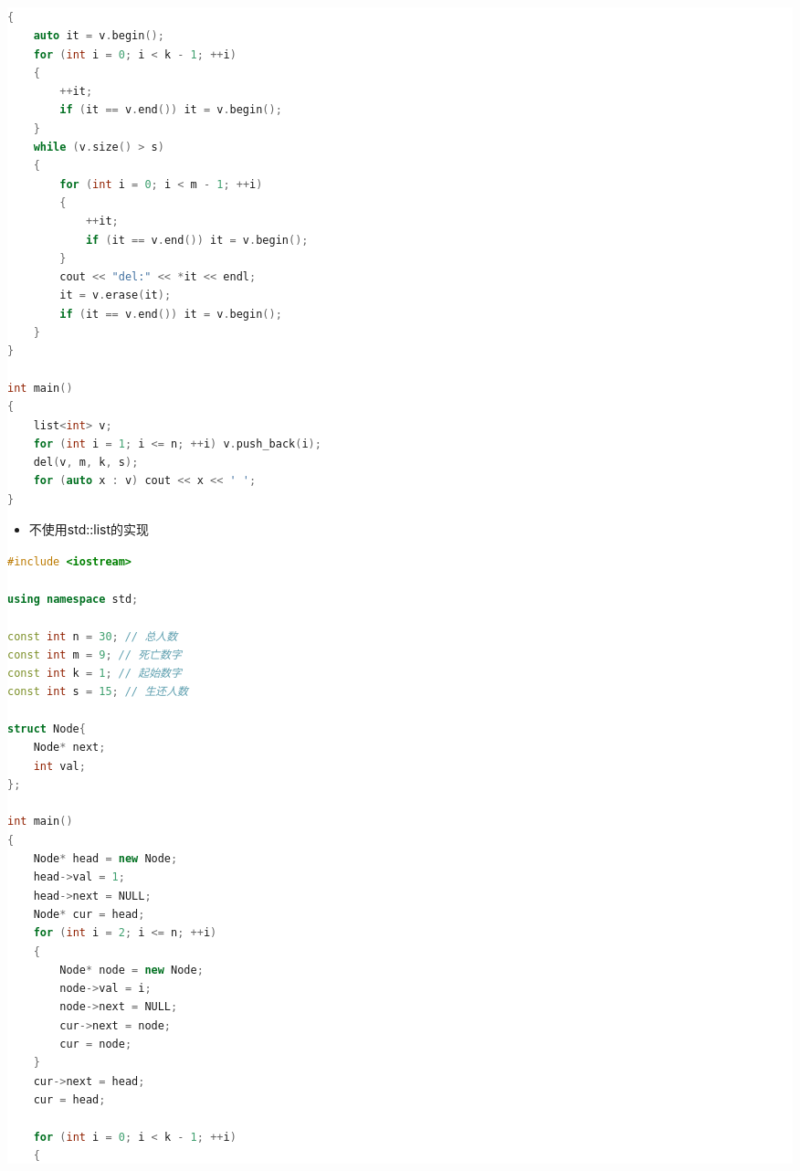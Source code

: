 ```cpp
{
    auto it = v.begin();
    for (int i = 0; i < k - 1; ++i)
    {
        ++it;
        if (it == v.end()) it = v.begin();
    }
    while (v.size() > s)
    {
        for (int i = 0; i < m - 1; ++i)
        {
            ++it;
            if (it == v.end()) it = v.begin();
        }
        cout << "del:" << *it << endl;    
        it = v.erase(it);
        if (it == v.end()) it = v.begin();
    }
}

int main()
{
    list<int> v;
    for (int i = 1; i <= n; ++i) v.push_back(i);
    del(v, m, k, s);
    for (auto x : v) cout << x << ' ';
}
```
* 不使用std::list的实现
```cpp
#include <iostream>

using namespace std;

const int n = 30; // 总人数
const int m = 9; // 死亡数字
const int k = 1; // 起始数字
const int s = 15; // 生还人数

struct Node{
    Node* next;
    int val;
};

int main()
{
    Node* head = new Node;
    head->val = 1;
    head->next = NULL;
    Node* cur = head;
    for (int i = 2; i <= n; ++i)
    {
        Node* node = new Node;
        node->val = i;
        node->next = NULL;
        cur->next = node;
        cur = node;
    }
    cur->next = head;
    cur = head;

    for (int i = 0; i < k - 1; ++i)
    {
```